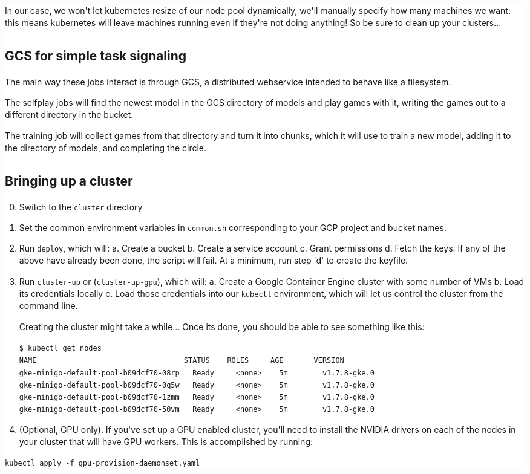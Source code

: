 In our case, we won't let kubernetes resize of our node pool dynamically, we'll
manually specify how many machines we want: this means kubernetes will leave
machines running even if they're not doing anything!  So be sure to clean up
your clusters...

GCS for simple task signaling
------------------------------

The main way these jobs interact is through GCS, a distributed webservice
intended to behave like a filesystem.

The selfplay jobs will find the newest model in the GCS directory of models and
play games with it, writing the games out to a different directory in the
bucket.

The training job will collect games from that directory and turn it into
chunks, which it will use to train a new model, adding it to the directory of
models, and completing the circle.


Bringing up a cluster
---------------------

0. Switch to the `cluster` directory
1. Set the common environment variables in `common.sh` corresponding to your GCP project and bucket names.
2. Run `deploy`, which will:
  a. Create a bucket
  b. Create a service account
  c. Grant permissions
  d. Fetch the keys.
  If any of the above have already been done, the script will fail.  At a minimum, run step 'd' to create the keyfile.
3. Run `cluster-up` or (`cluster-up-gpu`), which will:
  a. Create a Google Container Engine cluster with some number of VMs
  b. Load its credentials locally
  c. Load those credentials into our `kubectl` environment, which will let us control the cluster from the command line.

    Creating the cluster might take a while... Once its done, you should be able to see something like this:

    ```
    $ kubectl get nodes
    NAME                                  STATUS    ROLES     AGE       VERSION
    gke-minigo-default-pool-b09dcf70-08rp   Ready     <none>    5m        v1.7.8-gke.0
    gke-minigo-default-pool-b09dcf70-0q5w   Ready     <none>    5m        v1.7.8-gke.0
    gke-minigo-default-pool-b09dcf70-1zmm   Ready     <none>    5m        v1.7.8-gke.0
    gke-minigo-default-pool-b09dcf70-50vm   Ready     <none>    5m        v1.7.8-gke.0
    ```

4. (Optional, GPU only).  If you've set up a GPU enabled cluster, you'll need to
   install the NVIDIA drivers on each of the nodes in your cluster that will
   have GPU workers.  This is accomplished by running:

```
kubectl apply -f gpu-provision-daemonset.yaml
```
